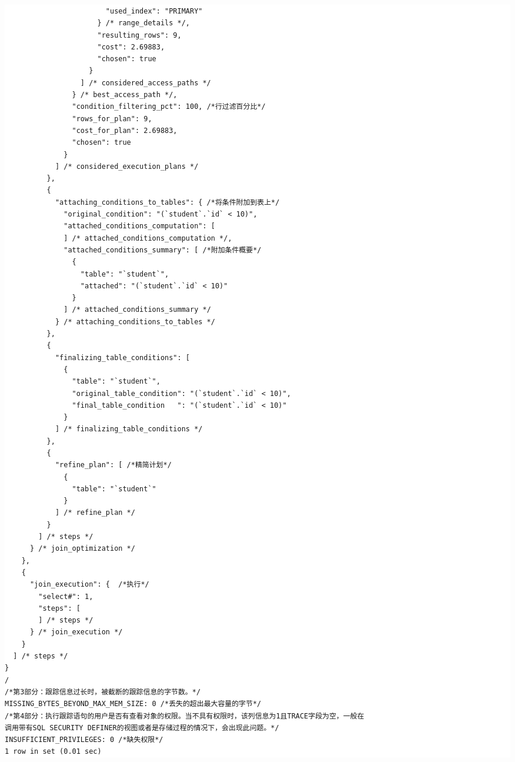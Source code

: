 ```mysql
                        "used_index": "PRIMARY"
                      } /* range_details */,
                      "resulting_rows": 9,
                      "cost": 2.69883,
                      "chosen": true
                    }
                  ] /* considered_access_paths */
                } /* best_access_path */,
                "condition_filtering_pct": 100, /*行过滤百分比*/
                "rows_for_plan": 9,
                "cost_for_plan": 2.69883,
                "chosen": true
              }
            ] /* considered_execution_plans */
          },
          {
            "attaching_conditions_to_tables": { /*将条件附加到表上*/
              "original_condition": "(`student`.`id` < 10)",
              "attached_conditions_computation": [
              ] /* attached_conditions_computation */,
              "attached_conditions_summary": [ /*附加条件概要*/
                {
                  "table": "`student`",
                  "attached": "(`student`.`id` < 10)"
                }
              ] /* attached_conditions_summary */
            } /* attaching_conditions_to_tables */
          },
          {
            "finalizing_table_conditions": [
              {
                "table": "`student`",
                "original_table_condition": "(`student`.`id` < 10)",
                "final_table_condition   ": "(`student`.`id` < 10)"
              }
            ] /* finalizing_table_conditions */
          },
          {
            "refine_plan": [ /*精简计划*/
              {
                "table": "`student`"
              }
            ] /* refine_plan */
          }
        ] /* steps */
      } /* join_optimization */
    },
    {
      "join_execution": {  /*执行*/
        "select#": 1,
        "steps": [
        ] /* steps */
      } /* join_execution */
    }
  ] /* steps */
}
/
/*第3部分：跟踪信息过长时，被截断的跟踪信息的字节数。*/
MISSING_BYTES_BEYOND_MAX_MEM_SIZE: 0 /*丢失的超出最大容量的字节*/
/*第4部分：执行跟踪语句的用户是否有查看对象的权限。当不具有权限时，该列信息为1且TRACE字段为空，一般在
调用带有SQL SECURITY DEFINER的视图或者是存储过程的情况下，会出现此问题。*/
INSUFFICIENT_PRIVILEGES: 0 /*缺失权限*/
1 row in set (0.01 sec)
```